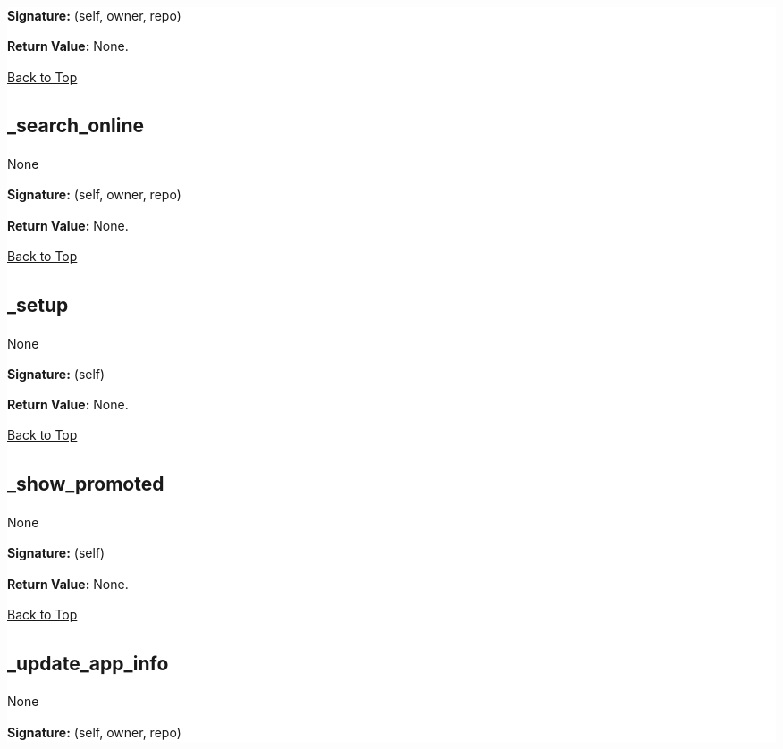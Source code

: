 

**Signature:** (self, owner, repo)





**Return Value:** None.

[Back to Top](#module-overview)


## \_search\_online
None



**Signature:** (self, owner, repo)





**Return Value:** None.

[Back to Top](#module-overview)


## \_setup
None



**Signature:** (self)





**Return Value:** None.

[Back to Top](#module-overview)


## \_show\_promoted
None



**Signature:** (self)





**Return Value:** None.

[Back to Top](#module-overview)


## \_update\_app\_info
None



**Signature:** (self, owner, repo)
